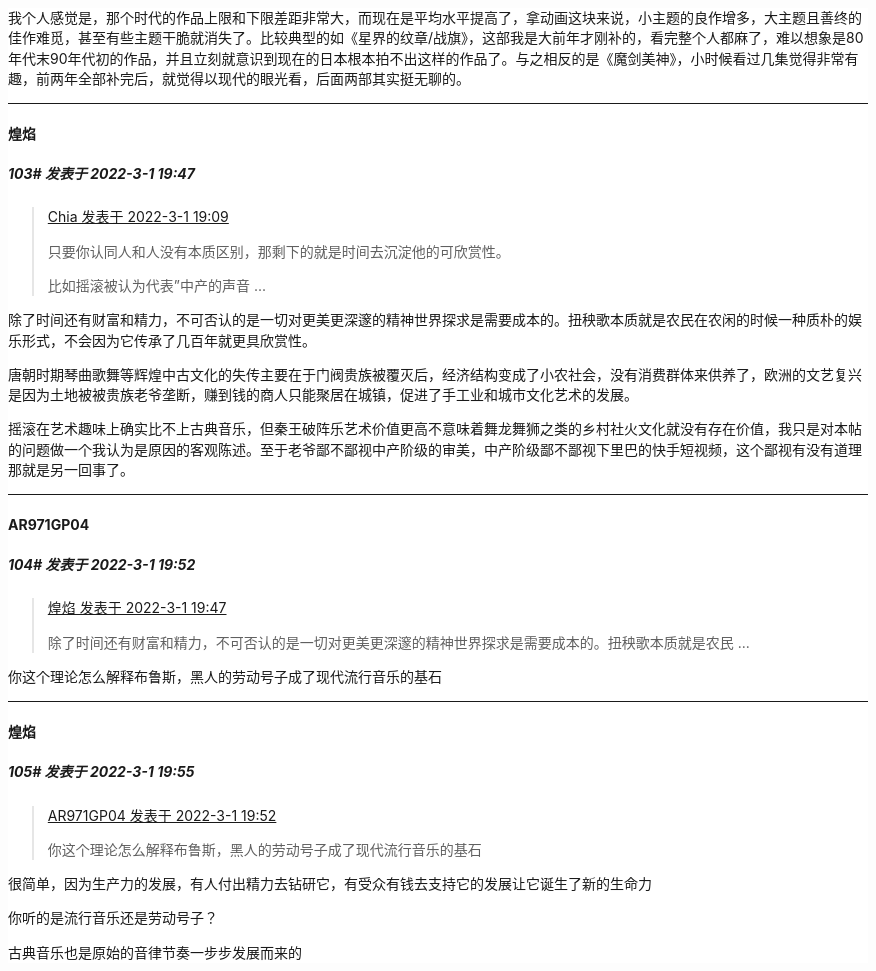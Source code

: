 我个人感觉是，那个时代的作品上限和下限差距非常大，而现在是平均水平提高了，拿动画这块来说，小主题的良作增多，大主题且善终的佳作难觅，甚至有些主题干脆就消失了。比较典型的如《星界的纹章/战旗》，这部我是大前年才刚补的，看完整个人都麻了，难以想象是80年代末90年代初的作品，并且立刻就意识到现在的日本根本拍不出这样的作品了。与之相反的是《魔剑美神》，小时候看过几集觉得非常有趣，前两年全部补完后，就觉得以现代的眼光看，后面两部其实挺无聊的。



*****

####  煌焰  
##### 103#       发表于 2022-3-1 19:47

<blockquote><a href="httphttps://bbs.saraba1st.com/2b/forum.php?mod=redirect&amp;goto=findpost&amp;pid=54879686&amp;ptid=2055188" target="_blank">Chia 发表于 2022-3-1 19:09</a>

只要你认同人和人没有本质区别，那剩下的就是时间去沉淀他的可欣赏性。

比如摇滚被认为代表”中产的声音 ...</blockquote>
除了时间还有财富和精力，不可否认的是一切对更美更深邃的精神世界探求是需要成本的。扭秧歌本质就是农民在农闲的时候一种质朴的娱乐形式，不会因为它传承了几百年就更具欣赏性。

唐朝时期琴曲歌舞等辉煌中古文化的失传主要在于门阀贵族被覆灭后，经济结构变成了小农社会，没有消费群体来供养了，欧洲的文艺复兴是因为土地被被贵族老爷垄断，赚到钱的商人只能聚居在城镇，促进了手工业和城市文化艺术的发展。

摇滚在艺术趣味上确实比不上古典音乐，但秦王破阵乐艺术价值更高不意味着舞龙舞狮之类的乡村社火文化就没有存在价值，我只是对本帖的问题做一个我认为是原因的客观陈述。至于老爷鄙不鄙视中产阶级的审美，中产阶级鄙不鄙视下里巴的快手短视频，这个鄙视有没有道理那就是另一回事了。

*****

####  AR971GP04  
##### 104#       发表于 2022-3-1 19:52

<blockquote><a href="httphttps://bbs.saraba1st.com/2b/forum.php?mod=redirect&amp;goto=findpost&amp;pid=54880044&amp;ptid=2055188" target="_blank">煌焰 发表于 2022-3-1 19:47</a>

除了时间还有财富和精力，不可否认的是一切对更美更深邃的精神世界探求是需要成本的。扭秧歌本质就是农民 ...</blockquote>
你这个理论怎么解释布鲁斯，黑人的劳动号子成了现代流行音乐的基石

*****

####  煌焰  
##### 105#       发表于 2022-3-1 19:55

<blockquote><a href="httphttps://bbs.saraba1st.com/2b/forum.php?mod=redirect&amp;goto=findpost&amp;pid=54880088&amp;ptid=2055188" target="_blank">AR971GP04 发表于 2022-3-1 19:52</a>

你这个理论怎么解释布鲁斯，黑人的劳动号子成了现代流行音乐的基石</blockquote>
很简单，因为生产力的发展，有人付出精力去钻研它，有受众有钱去支持它的发展让它诞生了新的生命力

你听的是流行音乐还是劳动号子？

古典音乐也是原始的音律节奏一步步发展而来的

